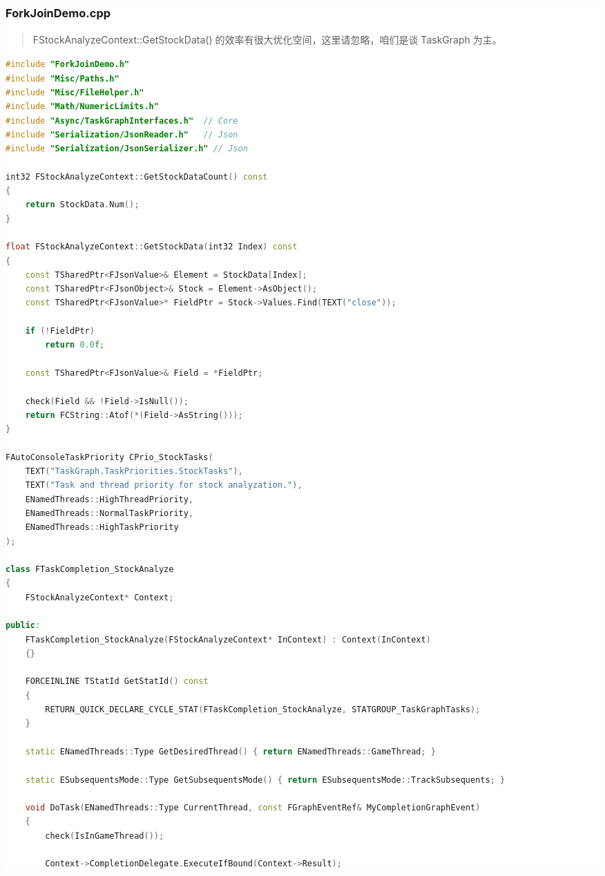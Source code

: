 ### ForkJoinDemo.cpp

> FStockAnalyzeContext::GetStockData() 的效率有很大优化空间，这里请忽略，咱们是谈 TaskGraph 为主。

```cpp
#include "ForkJoinDemo.h"
#include "Misc/Paths.h"
#include "Misc/FileHelper.h"
#include "Math/NumericLimits.h"
#include "Async/TaskGraphInterfaces.h"	// Core
#include "Serialization/JsonReader.h"	// Json
#include "Serialization/JsonSerializer.h" // Json

int32 FStockAnalyzeContext::GetStockDataCount() const
{
	return StockData.Num();
}

float FStockAnalyzeContext::GetStockData(int32 Index) const
{
	const TSharedPtr<FJsonValue>& Element = StockData[Index];
	const TSharedPtr<FJsonObject>& Stock = Element->AsObject();
	const TSharedPtr<FJsonValue>* FieldPtr = Stock->Values.Find(TEXT("close"));

	if (!FieldPtr)
		return 0.0f;

	const TSharedPtr<FJsonValue>& Field = *FieldPtr;

	check(Field && !Field->IsNull());
	return FCString::Atof(*(Field->AsString()));
}

FAutoConsoleTaskPriority CPrio_StockTasks(
	TEXT("TaskGraph.TaskPriorities.StockTasks"),
	TEXT("Task and thread priority for stock analyzation."),
	ENamedThreads::HighThreadPriority,
	ENamedThreads::NormalTaskPriority,
	ENamedThreads::HighTaskPriority
);

class FTaskCompletion_StockAnalyze
{
	FStockAnalyzeContext* Context;

public:
	FTaskCompletion_StockAnalyze(FStockAnalyzeContext* InContext) : Context(InContext)
	{}

	FORCEINLINE TStatId GetStatId() const
	{
		RETURN_QUICK_DECLARE_CYCLE_STAT(FTaskCompletion_StockAnalyze, STATGROUP_TaskGraphTasks);
	}

	static ENamedThreads::Type GetDesiredThread() { return ENamedThreads::GameThread; }

	static ESubsequentsMode::Type GetSubsequentsMode() { return ESubsequentsMode::TrackSubsequents; }

	void DoTask(ENamedThreads::Type CurrentThread, const FGraphEventRef& MyCompletionGraphEvent)
	{
		check(IsInGameThread());

		Context->CompletionDelegate.ExecuteIfBound(Context->Result);
```